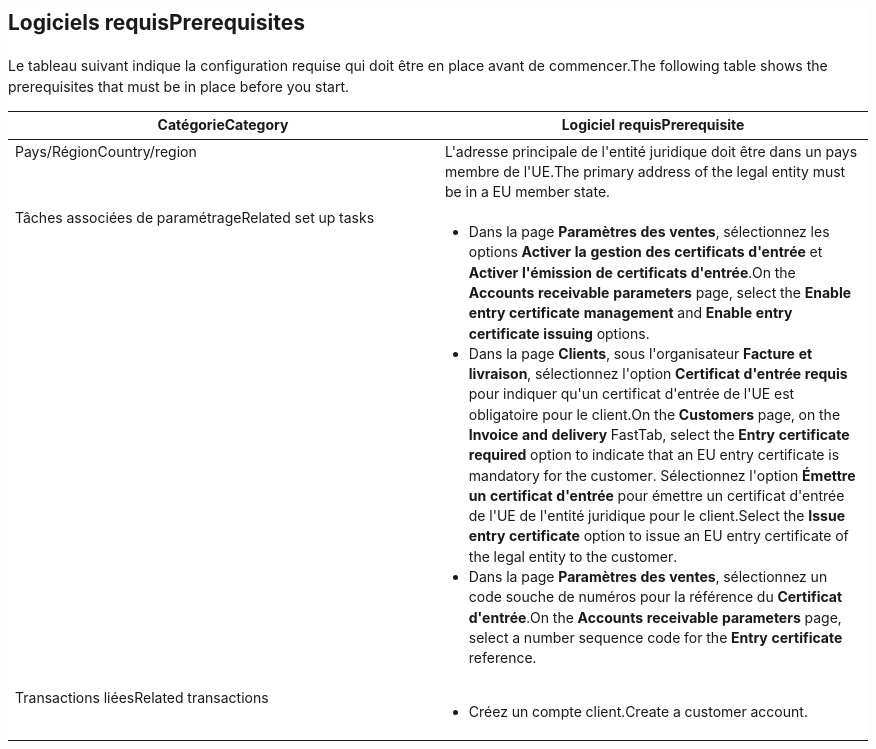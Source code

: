 
## <a name="prerequisites"></a><span data-ttu-id="f7dcd-111">Logiciels requis</span><span class="sxs-lookup"><span data-stu-id="f7dcd-111">Prerequisites</span></span>
<span data-ttu-id="f7dcd-112">Le tableau suivant indique la configuration requise qui doit être en place avant de commencer.</span><span class="sxs-lookup"><span data-stu-id="f7dcd-112">The following table shows the prerequisites that must be in place before you start.</span></span>

<table>
<colgroup>
<col width="50%" />
<col width="50%" />
</colgroup>
<thead>
<tr class="header">
<th><span data-ttu-id="f7dcd-113">Catégorie</span><span class="sxs-lookup"><span data-stu-id="f7dcd-113">Category</span></span></th>
<th><span data-ttu-id="f7dcd-114">Logiciel requis</span><span class="sxs-lookup"><span data-stu-id="f7dcd-114">Prerequisite</span></span></th>
</tr>
</thead>
<tbody>
<tr class="odd">
<td><span data-ttu-id="f7dcd-115">Pays/Région</span><span class="sxs-lookup"><span data-stu-id="f7dcd-115">Country/region</span></span></td>
<td><span data-ttu-id="f7dcd-116">L'adresse principale de l'entité juridique doit être dans un pays membre de l'UE.</span><span class="sxs-lookup"><span data-stu-id="f7dcd-116">The primary address of the legal entity must be in a EU member state.</span></span></td>
</tr>
<tr class="even">
<td><span data-ttu-id="f7dcd-117">Tâches associées de paramétrage</span><span class="sxs-lookup"><span data-stu-id="f7dcd-117">Related set up tasks</span></span></td>
<td><ul>
<li><span data-ttu-id="f7dcd-118">Dans la page <strong>Paramètres des ventes</strong>, sélectionnez les options <strong>Activer la gestion des certificats d'entrée</strong> et <strong>Activer l'émission de certificats d'entrée</strong>.</span><span class="sxs-lookup"><span data-stu-id="f7dcd-118">On the <strong>Accounts receivable parameters</strong> page, select the <strong>Enable entry certificate management</strong> and <strong>Enable entry certificate issuing</strong> options.</span></span></li>
<li><span data-ttu-id="f7dcd-119">Dans la page <strong>Clients</strong>, sous l'organisateur <strong>Facture et livraison</strong>, sélectionnez l'option <strong>Certificat d'entrée requis</strong> pour indiquer qu'un certificat d'entrée de l'UE est obligatoire pour le client.</span><span class="sxs-lookup"><span data-stu-id="f7dcd-119">On the <strong>Customers</strong> page, on the <strong>Invoice and delivery</strong> FastTab, select the <strong>Entry certificate required</strong> option to indicate that an EU entry certificate is mandatory for the customer.</span></span> <span data-ttu-id="f7dcd-120">Sélectionnez l'option <strong>Émettre un certificat d'entrée</strong> pour émettre un certificat d'entrée de l'UE de l'entité juridique pour le client.</span><span class="sxs-lookup"><span data-stu-id="f7dcd-120">Select the <strong>Issue entry certificate</strong> option to issue an EU entry certificate of the legal entity to the customer.</span></span></li>
<li><span data-ttu-id="f7dcd-121">Dans la page <strong>Paramètres des ventes</strong>, sélectionnez un code souche de numéros pour la référence du <strong>Certificat d'entrée</strong>.</span><span class="sxs-lookup"><span data-stu-id="f7dcd-121">On the <strong>Accounts receivable parameters</strong> page, select a number sequence code for the <strong>Entry certificate</strong> reference.</span></span></li>
</ul></td>
</tr>
<tr class="odd">
<td><span data-ttu-id="f7dcd-122">Transactions liées</span><span class="sxs-lookup"><span data-stu-id="f7dcd-122">Related transactions</span></span></td>
<td><ul>
<li><span data-ttu-id="f7dcd-123">Créez un compte client.</span><span class="sxs-lookup"><span data-stu-id="f7dcd-123">Create a customer account.</span></span></li>